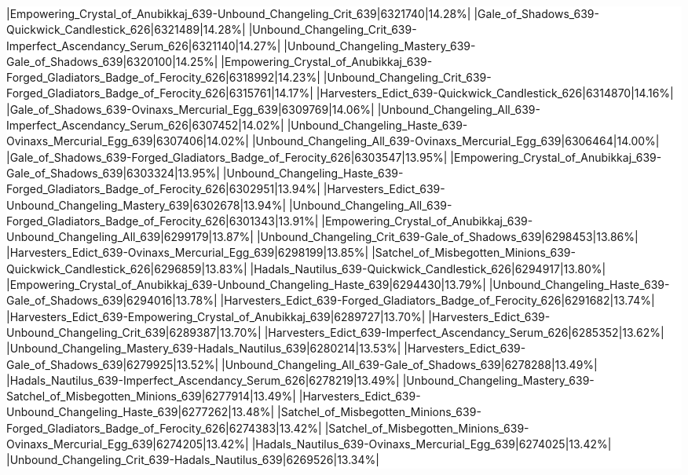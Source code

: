 |Empowering_Crystal_of_Anubikkaj_639-Unbound_Changeling_Crit_639|6321740|14.28%|
|Gale_of_Shadows_639-Quickwick_Candlestick_626|6321489|14.28%|
|Unbound_Changeling_Crit_639-Imperfect_Ascendancy_Serum_626|6321140|14.27%|
|Unbound_Changeling_Mastery_639-Gale_of_Shadows_639|6320100|14.25%|
|Empowering_Crystal_of_Anubikkaj_639-Forged_Gladiators_Badge_of_Ferocity_626|6318992|14.23%|
|Unbound_Changeling_Crit_639-Forged_Gladiators_Badge_of_Ferocity_626|6315761|14.17%|
|Harvesters_Edict_639-Quickwick_Candlestick_626|6314870|14.16%|
|Gale_of_Shadows_639-Ovinaxs_Mercurial_Egg_639|6309769|14.06%|
|Unbound_Changeling_All_639-Imperfect_Ascendancy_Serum_626|6307452|14.02%|
|Unbound_Changeling_Haste_639-Ovinaxs_Mercurial_Egg_639|6307406|14.02%|
|Unbound_Changeling_All_639-Ovinaxs_Mercurial_Egg_639|6306464|14.00%|
|Gale_of_Shadows_639-Forged_Gladiators_Badge_of_Ferocity_626|6303547|13.95%|
|Empowering_Crystal_of_Anubikkaj_639-Gale_of_Shadows_639|6303324|13.95%|
|Unbound_Changeling_Haste_639-Forged_Gladiators_Badge_of_Ferocity_626|6302951|13.94%|
|Harvesters_Edict_639-Unbound_Changeling_Mastery_639|6302678|13.94%|
|Unbound_Changeling_All_639-Forged_Gladiators_Badge_of_Ferocity_626|6301343|13.91%|
|Empowering_Crystal_of_Anubikkaj_639-Unbound_Changeling_All_639|6299179|13.87%|
|Unbound_Changeling_Crit_639-Gale_of_Shadows_639|6298453|13.86%|
|Harvesters_Edict_639-Ovinaxs_Mercurial_Egg_639|6298199|13.85%|
|Satchel_of_Misbegotten_Minions_639-Quickwick_Candlestick_626|6296859|13.83%|
|Hadals_Nautilus_639-Quickwick_Candlestick_626|6294917|13.80%|
|Empowering_Crystal_of_Anubikkaj_639-Unbound_Changeling_Haste_639|6294430|13.79%|
|Unbound_Changeling_Haste_639-Gale_of_Shadows_639|6294016|13.78%|
|Harvesters_Edict_639-Forged_Gladiators_Badge_of_Ferocity_626|6291682|13.74%|
|Harvesters_Edict_639-Empowering_Crystal_of_Anubikkaj_639|6289727|13.70%|
|Harvesters_Edict_639-Unbound_Changeling_Crit_639|6289387|13.70%|
|Harvesters_Edict_639-Imperfect_Ascendancy_Serum_626|6285352|13.62%|
|Unbound_Changeling_Mastery_639-Hadals_Nautilus_639|6280214|13.53%|
|Harvesters_Edict_639-Gale_of_Shadows_639|6279925|13.52%|
|Unbound_Changeling_All_639-Gale_of_Shadows_639|6278288|13.49%|
|Hadals_Nautilus_639-Imperfect_Ascendancy_Serum_626|6278219|13.49%|
|Unbound_Changeling_Mastery_639-Satchel_of_Misbegotten_Minions_639|6277914|13.49%|
|Harvesters_Edict_639-Unbound_Changeling_Haste_639|6277262|13.48%|
|Satchel_of_Misbegotten_Minions_639-Forged_Gladiators_Badge_of_Ferocity_626|6274383|13.42%|
|Satchel_of_Misbegotten_Minions_639-Ovinaxs_Mercurial_Egg_639|6274205|13.42%|
|Hadals_Nautilus_639-Ovinaxs_Mercurial_Egg_639|6274025|13.42%|
|Unbound_Changeling_Crit_639-Hadals_Nautilus_639|6269526|13.34%|
